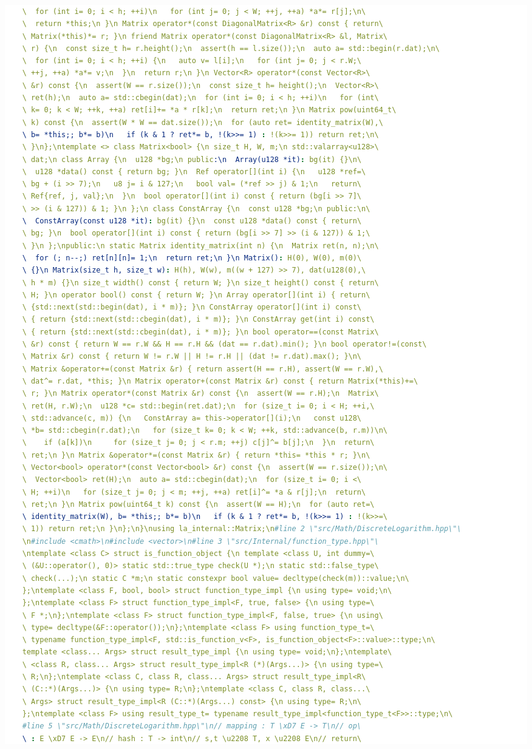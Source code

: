 ```yaml
    \  for (int i= 0; i < h; ++i)\n   for (int j= 0; j < W; ++j, ++a) *a*= r[j];\n\
    \  return *this;\n }\n Matrix operator*(const DiagonalMatrix<R> &r) const { return\
    \ Matrix(*this)*= r; }\n friend Matrix operator*(const DiagonalMatrix<R> &l, Matrix\
    \ r) {\n  const size_t h= r.height();\n  assert(h == l.size());\n  auto a= std::begin(r.dat);\n\
    \  for (int i= 0; i < h; ++i) {\n   auto v= l[i];\n   for (int j= 0; j < r.W;\
    \ ++j, ++a) *a*= v;\n  }\n  return r;\n }\n Vector<R> operator*(const Vector<R>\
    \ &r) const {\n  assert(W == r.size());\n  const size_t h= height();\n  Vector<R>\
    \ ret(h);\n  auto a= std::cbegin(dat);\n  for (int i= 0; i < h; ++i)\n   for (int\
    \ k= 0; k < W; ++k, ++a) ret[i]+= *a * r[k];\n  return ret;\n }\n Matrix pow(uint64_t\
    \ k) const {\n  assert(W * W == dat.size());\n  for (auto ret= identity_matrix(W),\
    \ b= *this;; b*= b)\n   if (k & 1 ? ret*= b, !(k>>= 1) : !(k>>= 1)) return ret;\n\
    \ }\n};\ntemplate <> class Matrix<bool> {\n size_t H, W, m;\n std::valarray<u128>\
    \ dat;\n class Array {\n  u128 *bg;\n public:\n  Array(u128 *it): bg(it) {}\n\
    \  u128 *data() const { return bg; }\n  Ref operator[](int i) {\n   u128 *ref=\
    \ bg + (i >> 7);\n   u8 j= i & 127;\n   bool val= (*ref >> j) & 1;\n   return\
    \ Ref{ref, j, val};\n  }\n  bool operator[](int i) const { return (bg[i >> 7]\
    \ >> (i & 127)) & 1; }\n };\n class ConstArray {\n  const u128 *bg;\n public:\n\
    \  ConstArray(const u128 *it): bg(it) {}\n  const u128 *data() const { return\
    \ bg; }\n  bool operator[](int i) const { return (bg[i >> 7] >> (i & 127)) & 1;\
    \ }\n };\npublic:\n static Matrix identity_matrix(int n) {\n  Matrix ret(n, n);\n\
    \  for (; n--;) ret[n][n]= 1;\n  return ret;\n }\n Matrix(): H(0), W(0), m(0)\
    \ {}\n Matrix(size_t h, size_t w): H(h), W(w), m((w + 127) >> 7), dat(u128(0),\
    \ h * m) {}\n size_t width() const { return W; }\n size_t height() const { return\
    \ H; }\n operator bool() const { return W; }\n Array operator[](int i) { return\
    \ {std::next(std::begin(dat), i * m)}; }\n ConstArray operator[](int i) const\
    \ { return {std::next(std::cbegin(dat), i * m)}; }\n ConstArray get(int i) const\
    \ { return {std::next(std::cbegin(dat), i * m)}; }\n bool operator==(const Matrix\
    \ &r) const { return W == r.W && H == r.H && (dat == r.dat).min(); }\n bool operator!=(const\
    \ Matrix &r) const { return W != r.W || H != r.H || (dat != r.dat).max(); }\n\
    \ Matrix &operator+=(const Matrix &r) { return assert(H == r.H), assert(W == r.W),\
    \ dat^= r.dat, *this; }\n Matrix operator+(const Matrix &r) const { return Matrix(*this)+=\
    \ r; }\n Matrix operator*(const Matrix &r) const {\n  assert(W == r.H);\n  Matrix\
    \ ret(H, r.W);\n  u128 *c= std::begin(ret.dat);\n  for (size_t i= 0; i < H; ++i,\
    \ std::advance(c, m)) {\n   ConstArray a= this->operator[](i);\n   const u128\
    \ *b= std::cbegin(r.dat);\n   for (size_t k= 0; k < W; ++k, std::advance(b, r.m))\n\
    \    if (a[k])\n     for (size_t j= 0; j < r.m; ++j) c[j]^= b[j];\n  }\n  return\
    \ ret;\n }\n Matrix &operator*=(const Matrix &r) { return *this= *this * r; }\n\
    \ Vector<bool> operator*(const Vector<bool> &r) const {\n  assert(W == r.size());\n\
    \  Vector<bool> ret(H);\n  auto a= std::cbegin(dat);\n  for (size_t i= 0; i <\
    \ H; ++i)\n   for (size_t j= 0; j < m; ++j, ++a) ret[i]^= *a & r[j];\n  return\
    \ ret;\n }\n Matrix pow(uint64_t k) const {\n  assert(W == H);\n  for (auto ret=\
    \ identity_matrix(W), b= *this;; b*= b)\n   if (k & 1 ? ret*= b, !(k>>= 1) : !(k>>=\
    \ 1)) return ret;\n }\n};\n}\nusing la_internal::Matrix;\n#line 2 \"src/Math/DiscreteLogarithm.hpp\"\
    \n#include <cmath>\n#include <vector>\n#line 3 \"src/Internal/function_type.hpp\"\
    \ntemplate <class C> struct is_function_object {\n template <class U, int dummy=\
    \ (&U::operator(), 0)> static std::true_type check(U *);\n static std::false_type\
    \ check(...);\n static C *m;\n static constexpr bool value= decltype(check(m))::value;\n\
    };\ntemplate <class F, bool, bool> struct function_type_impl {\n using type= void;\n\
    };\ntemplate <class F> struct function_type_impl<F, true, false> {\n using type=\
    \ F *;\n};\ntemplate <class F> struct function_type_impl<F, false, true> {\n using\
    \ type= decltype(&F::operator());\n};\ntemplate <class F> using function_type_t=\
    \ typename function_type_impl<F, std::is_function_v<F>, is_function_object<F>::value>::type;\n\
    template <class... Args> struct result_type_impl {\n using type= void;\n};\ntemplate\
    \ <class R, class... Args> struct result_type_impl<R (*)(Args...)> {\n using type=\
    \ R;\n};\ntemplate <class C, class R, class... Args> struct result_type_impl<R\
    \ (C::*)(Args...)> {\n using type= R;\n};\ntemplate <class C, class R, class...\
    \ Args> struct result_type_impl<R (C::*)(Args...) const> {\n using type= R;\n\
    };\ntemplate <class F> using result_type_t= typename result_type_impl<function_type_t<F>>::type;\n\
    #line 5 \"src/Math/DiscreteLogarithm.hpp\"\n// mapping : T \xD7 E -> T\n// op\
    \ : E \xD7 E -> E\n// hash : T -> int\n// s,t \u2208 T, x \u2208 E\n// return\
```